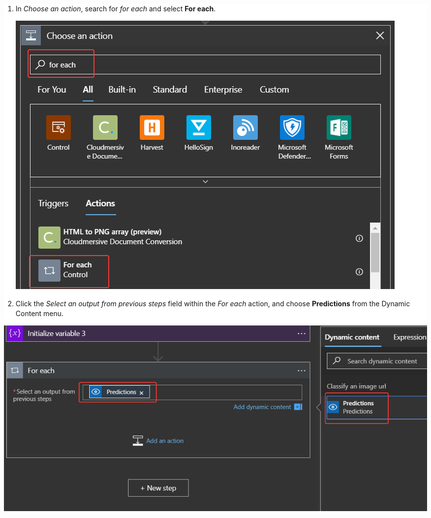 1. In *Choose an action*, search for *for each* and select **For each**. 

   ![Create Logic App](media/loigc-app-18.png)

1. Click the *Select an output from previous steps* field within the *For each* action, and choose **Predictions** from the Dynamic Content menu.

  ![Create Logic App](media/loigc-app-19.png)
